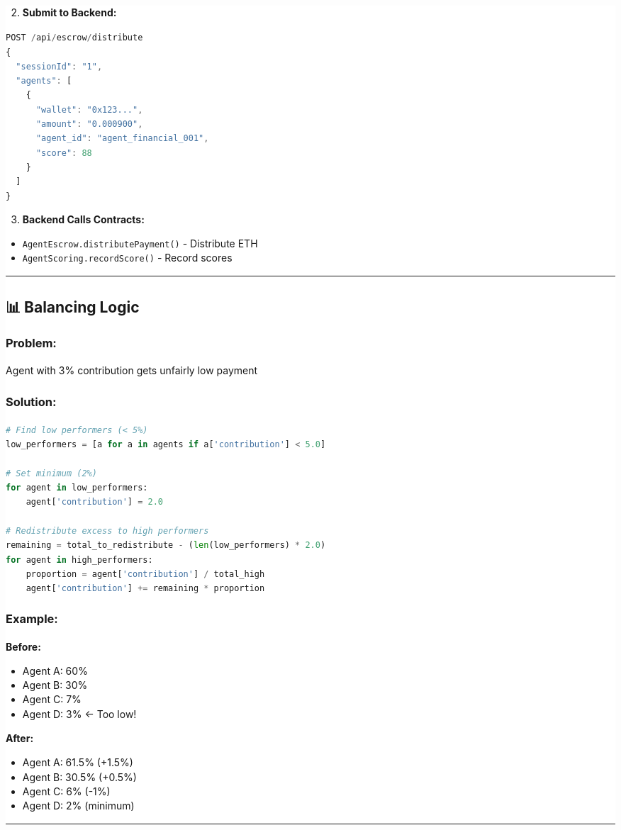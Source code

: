 2. **Submit to Backend:**
```javascript
POST /api/escrow/distribute
{
  "sessionId": "1",
  "agents": [
    {
      "wallet": "0x123...",
      "amount": "0.000900",
      "agent_id": "agent_financial_001",
      "score": 88
    }
  ]
}
```

3. **Backend Calls Contracts:**
- `AgentEscrow.distributePayment()` - Distribute ETH
- `AgentScoring.recordScore()` - Record scores

---

## 📊 Balancing Logic

### **Problem:**
Agent with 3% contribution gets unfairly low payment

### **Solution:**
```python
# Find low performers (< 5%)
low_performers = [a for a in agents if a['contribution'] < 5.0]

# Set minimum (2%)
for agent in low_performers:
    agent['contribution'] = 2.0

# Redistribute excess to high performers
remaining = total_to_redistribute - (len(low_performers) * 2.0)
for agent in high_performers:
    proportion = agent['contribution'] / total_high
    agent['contribution'] += remaining * proportion
```

### **Example:**
**Before:**
- Agent A: 60%
- Agent B: 30%
- Agent C: 7%
- Agent D: 3% ← Too low!

**After:**
- Agent A: 61.5% (+1.5%)
- Agent B: 30.5% (+0.5%)
- Agent C: 6% (-1%)
- Agent D: 2% (minimum)

---
